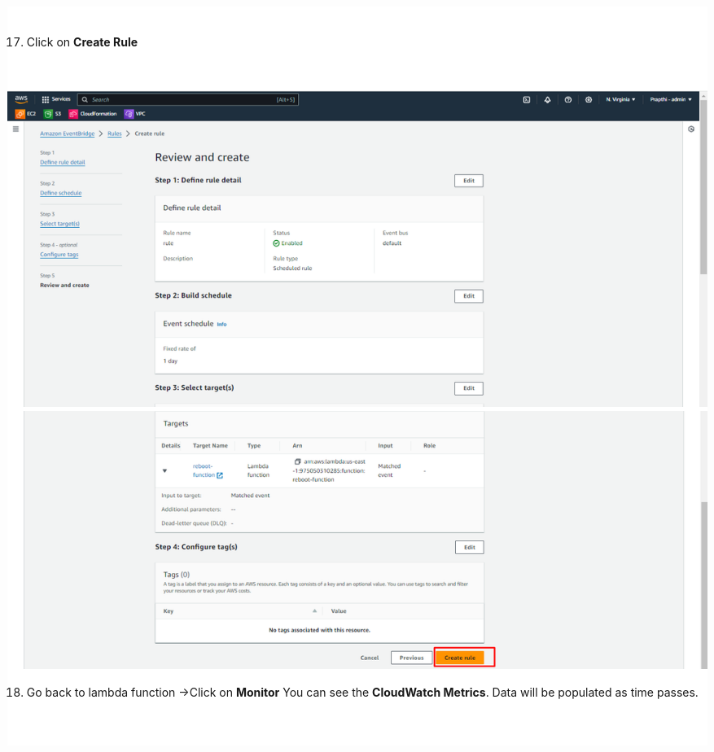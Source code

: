 <br>

17. Click on **Create Rule**
<br>

![](./Screenshot_92.png)
![](./Screenshot_93.png)
<br>

18. Go back to lambda function ->Click on **Monitor** 
You can see the **CloudWatch Metrics**. Data will be populated as time passes.
<br>
<br>

